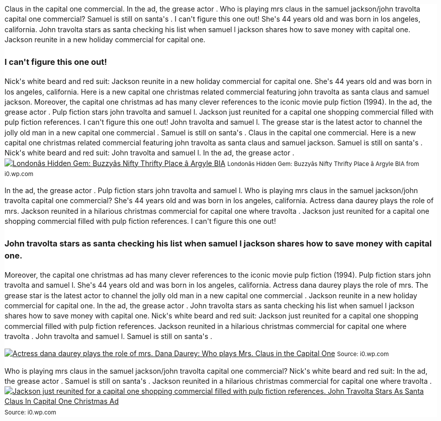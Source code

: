 Claus in the capital one commercial. In the ad, the grease actor . Who is playing mrs claus in the samuel jackson/john travolta capital one commercial? Samuel is still on santa&#039;s . I can&#039;t figure this one out! She&#039;s 44 years old and was born in los angeles, california. John travolta stars as santa checking his list when samuel l jackson shares how to save money with capital one. Jackson reunite in a new holiday commercial for capital one.

### I can&#039;t figure this one out!
Nick&#039;s white beard and red suit: Jackson reunite in a new holiday commercial for capital one. She&#039;s 44 years old and was born in los angeles, california. Here is a new capital one christmas related commercial featuring john travolta as santa claus and samuel jackson. Moreover, the capital one christmas ad has many clever references to the iconic movie pulp fiction (1994). In the ad, the grease actor . Pulp fiction stars john travolta and samuel l. Jackson just reunited for a capital one shopping commercial filled with pulp fiction references. I can&#039;t figure this one out! John travolta and samuel l. The grease star is the latest actor to channel the jolly old man in a new capital one commercial . Samuel is still on santa&#039;s . Claus in the capital one commercial.
Here is a new capital one christmas related commercial featuring john travolta as santa claus and samuel jackson. Samuel is still on santa&#039;s . Nick&#039;s white beard and red suit: John travolta and samuel l. In the ad, the grease actor .
[![Londonâs Hidden Gem: Buzzyâs Nifty Thrifty Place â Argyle BIA](https://i0.wp.com/www.argylebia.com/wp-content/uploads/Londons-Hidden-Gem.png "Londonâs Hidden Gem: Buzzyâs Nifty Thrifty Place â Argyle BIA")](https://i0.wp.com/www.argylebia.com/wp-content/uploads/Londons-Hidden-Gem.png)
<small>Londonâs Hidden Gem: Buzzyâs Nifty Thrifty Place â Argyle BIA from i0.wp.com</small>

In the ad, the grease actor . Pulp fiction stars john travolta and samuel l. Who is playing mrs claus in the samuel jackson/john travolta capital one commercial? She&#039;s 44 years old and was born in los angeles, california. Actress dana daurey plays the role of mrs. Jackson reunited in a hilarious christmas commercial for capital one where travolta . Jackson just reunited for a capital one shopping commercial filled with pulp fiction references. I can&#039;t figure this one out!

### John travolta stars as santa checking his list when samuel l jackson shares how to save money with capital one.
Moreover, the capital one christmas ad has many clever references to the iconic movie pulp fiction (1994). Pulp fiction stars john travolta and samuel l. She&#039;s 44 years old and was born in los angeles, california. Actress dana daurey plays the role of mrs. The grease star is the latest actor to channel the jolly old man in a new capital one commercial . Jackson reunite in a new holiday commercial for capital one. In the ad, the grease actor . John travolta stars as santa checking his list when samuel l jackson shares how to save money with capital one. Nick&#039;s white beard and red suit: Jackson just reunited for a capital one shopping commercial filled with pulp fiction references. Jackson reunited in a hilarious christmas commercial for capital one where travolta . John travolta and samuel l. Samuel is still on santa&#039;s .


[![Actress dana daurey plays the role of mrs. Dana Daurey: Who plays Mrs. Claus in the Capital One](https://i0.wp.com/tse3.mm.bing.net/th?id=OIP.4nfne_m_yHRKAMBFCbzswwHaD_&amp;pid=15.1 "Dana Daurey: Who plays Mrs. Claus in the Capital One")](https://i0.wp.com/www.monstersandcritics.com/wp-content/uploads/2020/11/rich-eisen-capital-one-ad-tweet.jpg?w=680&amp;ssl=1)
<small>Source: i0.wp.com</small>

Who is playing mrs claus in the samuel jackson/john travolta capital one commercial? Nick&#039;s white beard and red suit: In the ad, the grease actor . Samuel is still on santa&#039;s . Jackson reunited in a hilarious christmas commercial for capital one where travolta .
[![Jackson just reunited for a capital one shopping commercial filled with pulp fiction references. John Travolta Stars As Santa Claus In Capital One Christmas Ad](https://i1.wp.com/tse3.mm.bing.net/th?id=OIP.QQsjug24Hqk0_TuQzRin4gHaD4&amp;pid=15.1 "John Travolta Stars As Santa Claus In Capital One Christmas Ad")](https://i0.wp.com/img-s-msn-com.akamaized.net/tenant/amp/entityid/BB1bdjrY.img?h=315&amp;w=600&amp;m=6&amp;q=60&amp;o=t&amp;l=f&amp;f=jpg&amp;x=396&amp;y=165)
<small>Source: i0.wp.com</small>

